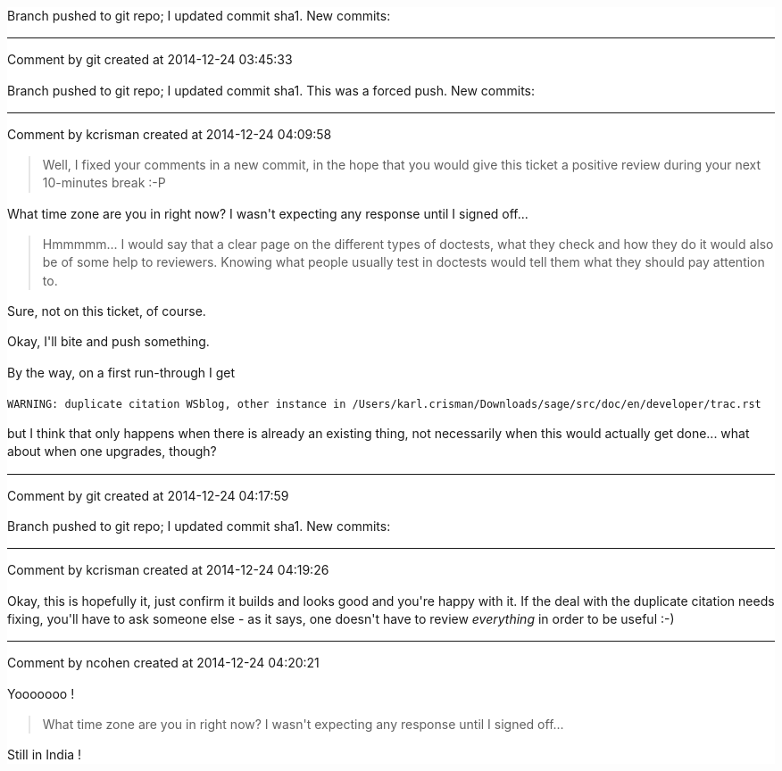 Branch pushed to git repo; I updated commit sha1. New commits:


---

Comment by git created at 2014-12-24 03:45:33

Branch pushed to git repo; I updated commit sha1. This was a forced push. New commits:


---

Comment by kcrisman created at 2014-12-24 04:09:58

> Well, I fixed your comments in a new commit, in the hope that you would give this ticket a positive review during your next 10-minutes break :-P

What time zone are you in right now?  I wasn't expecting any response until I signed off...

> Hmmmmm... I would say that a clear page on the different types of doctests, what they check and how they do it would also be of some help to reviewers. Knowing what people usually test in doctests would tell them what they should pay attention to.

Sure, not on this ticket, of course.

Okay, I'll bite and push something.

By the way, on a first run-through I get 

```
WARNING: duplicate citation WSblog, other instance in /Users/karl.crisman/Downloads/sage/src/doc/en/developer/trac.rst
```

but I think that only happens when there is already an existing thing, not necessarily when this would actually get done... what about when one upgrades, though?


---

Comment by git created at 2014-12-24 04:17:59

Branch pushed to git repo; I updated commit sha1. New commits:


---

Comment by kcrisman created at 2014-12-24 04:19:26

Okay, this is hopefully it, just confirm it builds and looks good and you're happy with it.  If the deal with the duplicate citation needs fixing, you'll have to ask someone else - as it says, one doesn't have to review _everything_ in order to be useful :-)


---

Comment by ncohen created at 2014-12-24 04:20:21

Yooooooo !

> What time zone are you in right now?  I wasn't expecting any response until I signed off...

Still in India !
